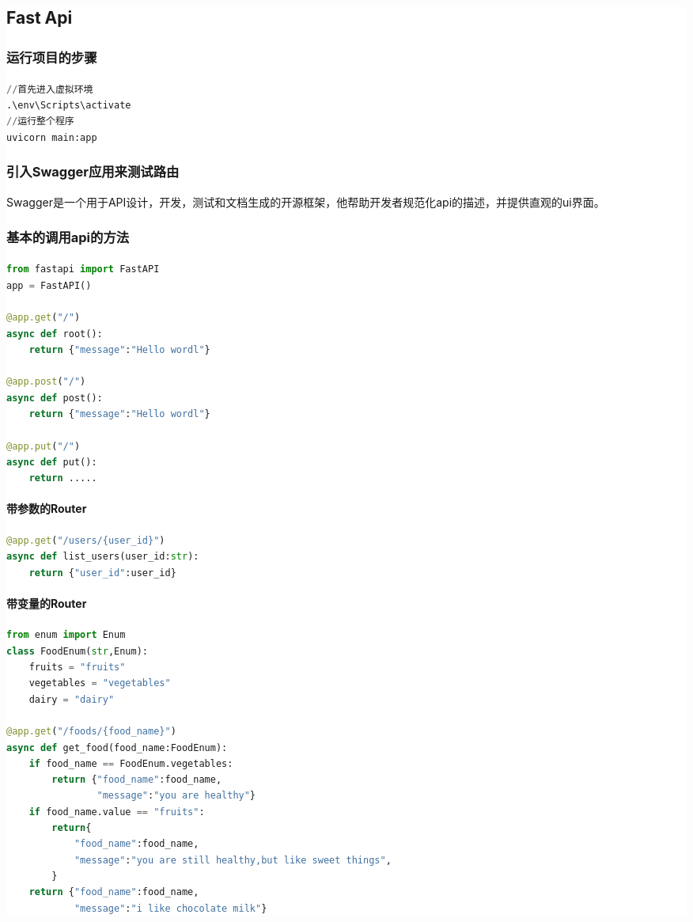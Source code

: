 ## Fast Api

### 运行项目的步骤

```python
//首先进入虚拟环境
.\env\Scripts\activate
//运行整个程序
uvicorn main:app
```

### 引入Swagger应用来测试路由

Swagger是一个用于API设计，开发，测试和文档生成的开源框架，他帮助开发者规范化api的描述，并提供直观的ui界面。

### 基本的调用api的方法

```python
from fastapi import FastAPI
app = FastAPI()

@app.get("/")
async def root():
    return {"message":"Hello wordl"}

@app.post("/")
async def post():
    return {"message":"Hello wordl"}

@app.put("/")
async def put():
    return .....
```

#### 带参数的Router

```python
@app.get("/users/{user_id}")
async def list_users(user_id:str):
    return {"user_id":user_id}
```

#### 带变量的Router

```python
from enum import Enum
class FoodEnum(str,Enum):
    fruits = "fruits"
    vegetables = "vegetables"
    dairy = "dairy"

@app.get("/foods/{food_name}")
async def get_food(food_name:FoodEnum):
    if food_name == FoodEnum.vegetables:
        return {"food_name":food_name,
                "message":"you are healthy"}
    if food_name.value == "fruits":
        return{
            "food_name":food_name,
            "message":"you are still healthy,but like sweet things",   
        }
    return {"food_name":food_name,
            "message":"i like chocolate milk"}
```
